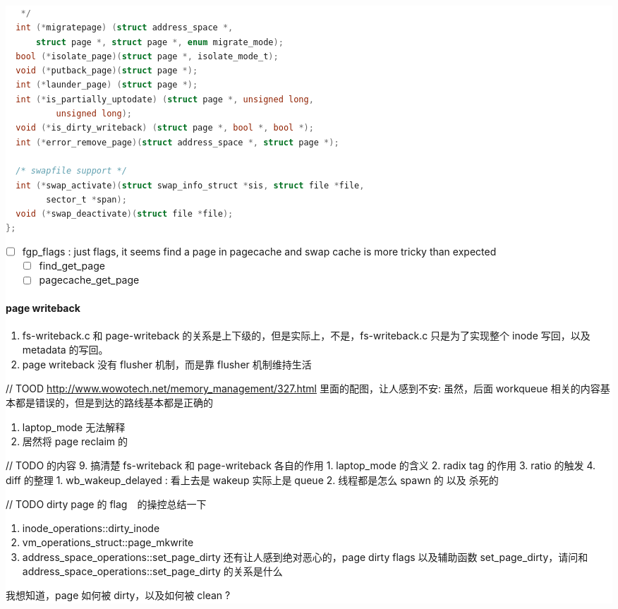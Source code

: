 ```c
   */
  int (*migratepage) (struct address_space *,
      struct page *, struct page *, enum migrate_mode);
  bool (*isolate_page)(struct page *, isolate_mode_t);
  void (*putback_page)(struct page *);
  int (*launder_page) (struct page *);
  int (*is_partially_uptodate) (struct page *, unsigned long,
          unsigned long);
  void (*is_dirty_writeback) (struct page *, bool *, bool *);
  int (*error_remove_page)(struct address_space *, struct page *);

  /* swapfile support */
  int (*swap_activate)(struct swap_info_struct *sis, struct file *file,
        sector_t *span);
  void (*swap_deactivate)(struct file *file);
};
```

- [ ] fgp_flags : just flags, it seems find a page in pagecache and swap cache is more tricky than expected
  - [ ] find_get_page
  - [ ] pagecache_get_page

#### page writeback
1. fs-writeback.c 和 page-writeback 的关系是上下级的，但是实际上，不是，fs-writeback.c 只是为了实现整个 inode 写回，以及 metadata 的写回。
2. page writeback 没有 flusher 机制，而是靠 flusher 机制维持生活


// TOOD http://www.wowotech.net/memory_management/327.html
里面的配图，让人感到不安:
虽然，后面 workqueue 相关的内容基本都是错误的，但是到达的路线基本都是正确的
1. laptop_mode 无法解释
2. 居然将 page reclaim 的


// TODO 的内容
9. 搞清楚 fs-writeback 和 page-writeback 各自的作用
    1. laptop_mode 的含义
    2. radix tag 的作用
    3. ratio 的触发
    4. diff 的整理
        1. wb_wakeup_delayed : 看上去是 wakeup 实际上是 queue
        2. 线程都是怎么 spawn 的 以及 杀死的

// TODO
dirty page 的 flag　的操控总结一下
1. inode_operations::dirty_inode
2. vm_operations_struct::page_mkwrite
3. address_space_operations::set_page_dirty
还有让人感到绝对恶心的，page dirty flags
以及辅助函数 set_page_dirty，请问和 address_space_operations::set_page_dirty 的关系是什么

我想知道，page 如何被 dirty，以及如何被 clean ?
